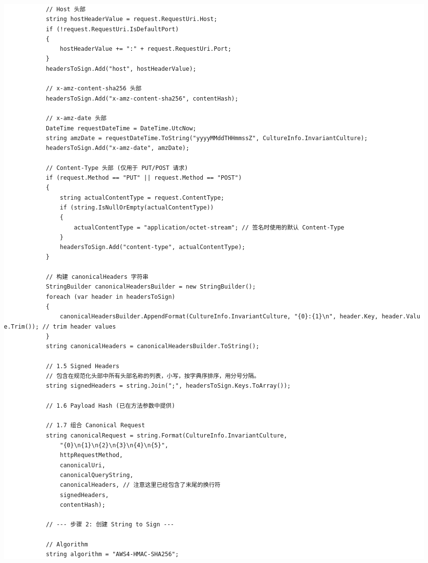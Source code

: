                 // Host 头部
                string hostHeaderValue = request.RequestUri.Host;
                if (!request.RequestUri.IsDefaultPort)
                {
                    hostHeaderValue += ":" + request.RequestUri.Port;
                }
                headersToSign.Add("host", hostHeaderValue);
    
                // x-amz-content-sha256 头部
                headersToSign.Add("x-amz-content-sha256", contentHash);
    
                // x-amz-date 头部
                DateTime requestDateTime = DateTime.UtcNow;
                string amzDate = requestDateTime.ToString("yyyyMMddTHHmmssZ", CultureInfo.InvariantCulture);
                headersToSign.Add("x-amz-date", amzDate);
    
                // Content-Type 头部 (仅用于 PUT/POST 请求)
                if (request.Method == "PUT" || request.Method == "POST")
                {
                    string actualContentType = request.ContentType;
                    if (string.IsNullOrEmpty(actualContentType))
                    {
                        actualContentType = "application/octet-stream"; // 签名时使用的默认 Content-Type
                    }
                    headersToSign.Add("content-type", actualContentType);
                }
    
                // 构建 canonicalHeaders 字符串
                StringBuilder canonicalHeadersBuilder = new StringBuilder();
                foreach (var header in headersToSign)
                {
                    canonicalHeadersBuilder.AppendFormat(CultureInfo.InvariantCulture, "{0}:{1}\n", header.Key, header.Value.Trim()); // trim header values
                }
                string canonicalHeaders = canonicalHeadersBuilder.ToString();
    
                // 1.5 Signed Headers
                // 包含在规范化头部中所有头部名称的列表，小写，按字典序排序，用分号分隔。
                string signedHeaders = string.Join(";", headersToSign.Keys.ToArray());
    
                // 1.6 Payload Hash (已在方法参数中提供)
    
                // 1.7 组合 Canonical Request
                string canonicalRequest = string.Format(CultureInfo.InvariantCulture,
                    "{0}\n{1}\n{2}\n{3}\n{4}\n{5}",
                    httpRequestMethod,
                    canonicalUri,
                    canonicalQueryString,
                    canonicalHeaders, // 注意这里已经包含了末尾的换行符
                    signedHeaders,
                    contentHash);
    
                // --- 步骤 2: 创建 String to Sign ---
    
                // Algorithm
                string algorithm = "AWS4-HMAC-SHA256";
    